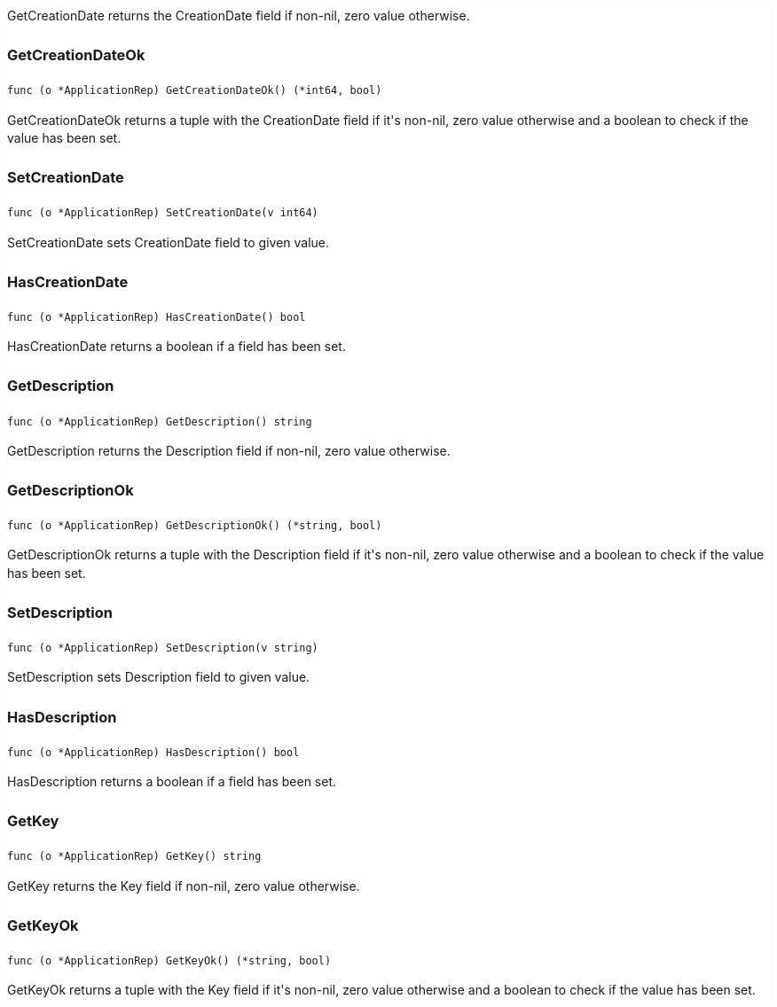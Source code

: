 GetCreationDate returns the CreationDate field if non-nil, zero value otherwise.

### GetCreationDateOk

`func (o *ApplicationRep) GetCreationDateOk() (*int64, bool)`

GetCreationDateOk returns a tuple with the CreationDate field if it's non-nil, zero value otherwise
and a boolean to check if the value has been set.

### SetCreationDate

`func (o *ApplicationRep) SetCreationDate(v int64)`

SetCreationDate sets CreationDate field to given value.

### HasCreationDate

`func (o *ApplicationRep) HasCreationDate() bool`

HasCreationDate returns a boolean if a field has been set.

### GetDescription

`func (o *ApplicationRep) GetDescription() string`

GetDescription returns the Description field if non-nil, zero value otherwise.

### GetDescriptionOk

`func (o *ApplicationRep) GetDescriptionOk() (*string, bool)`

GetDescriptionOk returns a tuple with the Description field if it's non-nil, zero value otherwise
and a boolean to check if the value has been set.

### SetDescription

`func (o *ApplicationRep) SetDescription(v string)`

SetDescription sets Description field to given value.

### HasDescription

`func (o *ApplicationRep) HasDescription() bool`

HasDescription returns a boolean if a field has been set.

### GetKey

`func (o *ApplicationRep) GetKey() string`

GetKey returns the Key field if non-nil, zero value otherwise.

### GetKeyOk

`func (o *ApplicationRep) GetKeyOk() (*string, bool)`

GetKeyOk returns a tuple with the Key field if it's non-nil, zero value otherwise
and a boolean to check if the value has been set.
